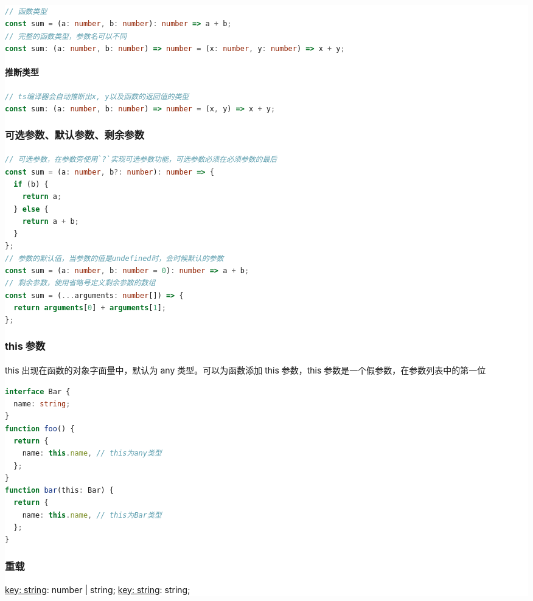 ```ts
// 函数类型
const sum = (a: number, b: number): number => a + b;
// 完整的函数类型，参数名可以不同
const sum: (a: number, b: number) => number = (x: number, y: number) => x + y;
```

#### 推断类型

```ts
// ts编译器会自动推断出x, y以及函数的返回值的类型
const sum: (a: number, b: number) => number = (x, y) => x + y;
```

### 可选参数、默认参数、剩余参数

```ts
// 可选参数，在参数旁使用`?`实现可选参数功能，可选参数必须在必须参数的最后
const sum = (a: number, b?: number): number => {
  if (b) {
    return a;
  } else {
    return a + b;
  }
};
// 参数的默认值，当参数的值是undefined时，会时候默认的参数
const sum = (a: number, b: number = 0): number => a + b;
// 剩余参数，使用省略号定义剩余参数的数组
const sum = (...arguments: number[]) => {
  return arguments[0] + arguments[1];
};
```

### this 参数

this 出现在函数的对象字面量中，默认为 any 类型。可以为函数添加 this 参数，this 参数是一个假参数，在参数列表中的第一位

```ts
interface Bar {
  name: string;
}
function foo() {
  return {
    name: this.name, // this为any类型
  };
}
function bar(this: Bar) {
  return {
    name: this.name, // this为Bar类型
  };
}
```

### 重载


  [key: number]: string;
  [key: string]: string;
  [index: string]: number;
  [key: string]: number | string;
  [key: string]: string;